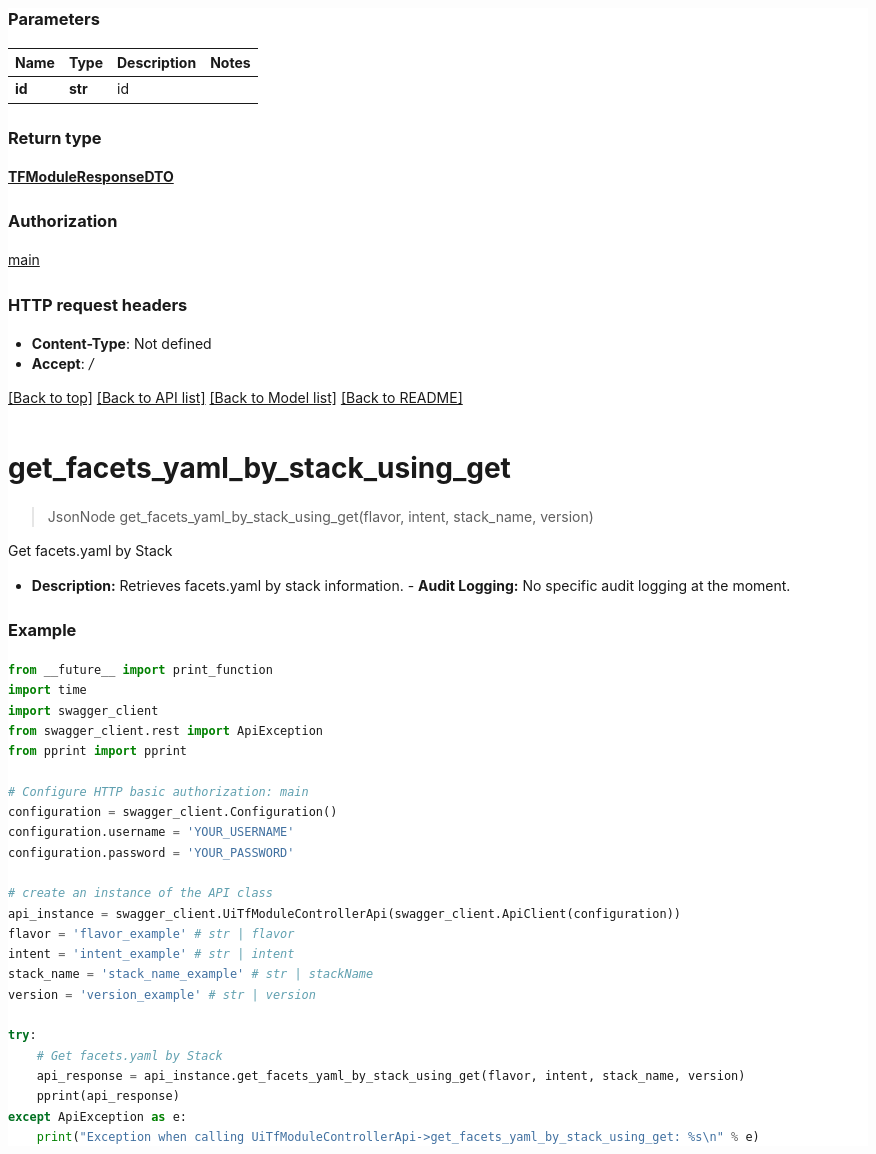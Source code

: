 ### Parameters

Name | Type | Description  | Notes
------------- | ------------- | ------------- | -------------
 **id** | **str**| id | 

### Return type

[**TFModuleResponseDTO**](TFModuleResponseDTO.md)

### Authorization

[main](../README.md#main)

### HTTP request headers

 - **Content-Type**: Not defined
 - **Accept**: */*

[[Back to top]](#) [[Back to API list]](../README.md#documentation-for-api-endpoints) [[Back to Model list]](../README.md#documentation-for-models) [[Back to README]](../README.md)

# **get_facets_yaml_by_stack_using_get**
> JsonNode get_facets_yaml_by_stack_using_get(flavor, intent, stack_name, version)

Get facets.yaml by Stack

- **Description:** Retrieves facets.yaml by stack information. - **Audit Logging:** No specific audit logging at the moment.

### Example
```python
from __future__ import print_function
import time
import swagger_client
from swagger_client.rest import ApiException
from pprint import pprint

# Configure HTTP basic authorization: main
configuration = swagger_client.Configuration()
configuration.username = 'YOUR_USERNAME'
configuration.password = 'YOUR_PASSWORD'

# create an instance of the API class
api_instance = swagger_client.UiTfModuleControllerApi(swagger_client.ApiClient(configuration))
flavor = 'flavor_example' # str | flavor
intent = 'intent_example' # str | intent
stack_name = 'stack_name_example' # str | stackName
version = 'version_example' # str | version

try:
    # Get facets.yaml by Stack
    api_response = api_instance.get_facets_yaml_by_stack_using_get(flavor, intent, stack_name, version)
    pprint(api_response)
except ApiException as e:
    print("Exception when calling UiTfModuleControllerApi->get_facets_yaml_by_stack_using_get: %s\n" % e)
```
